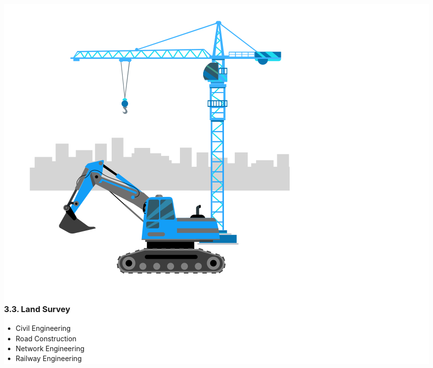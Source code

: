 ![construction](/images/apps/nanocad/pages/construction.svg)

### 3.3. Land Survey

- Civil Engineering
- Road Construction
- Network Engineering
- Railway Engineering
